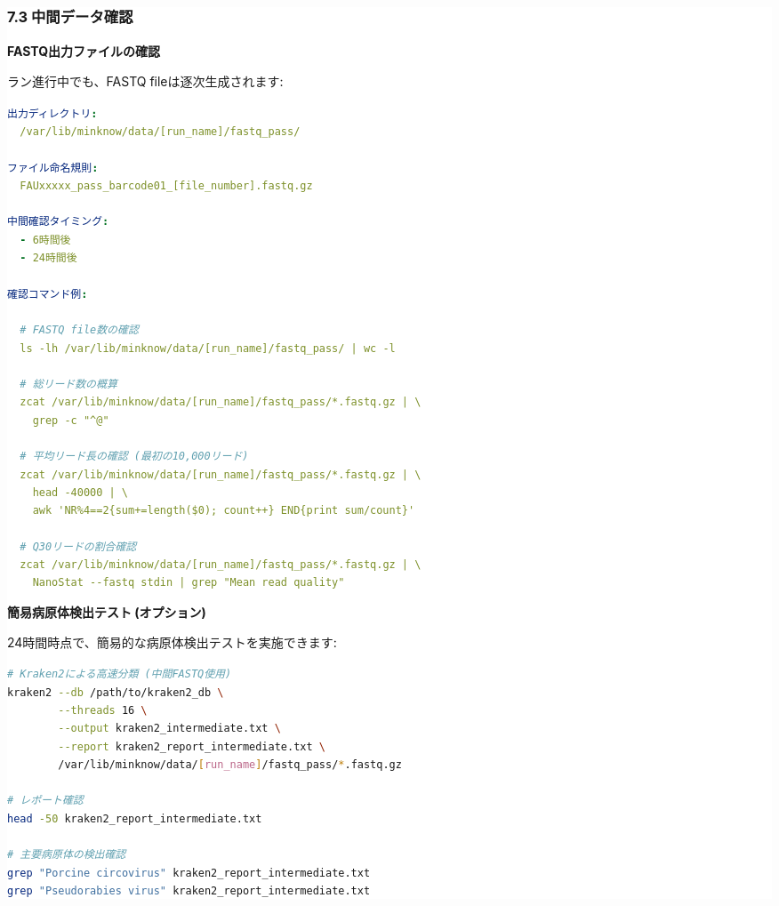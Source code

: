 ### 7.3 中間データ確認

**FASTQ出力ファイルの確認**

ラン進行中でも、FASTQ fileは逐次生成されます:

```yaml
出力ディレクトリ:
  /var/lib/minknow/data/[run_name]/fastq_pass/

ファイル命名規則:
  FAUxxxxx_pass_barcode01_[file_number].fastq.gz

中間確認タイミング:
  - 6時間後
  - 24時間後

確認コマンド例:

  # FASTQ file数の確認
  ls -lh /var/lib/minknow/data/[run_name]/fastq_pass/ | wc -l

  # 総リード数の概算
  zcat /var/lib/minknow/data/[run_name]/fastq_pass/*.fastq.gz | \
    grep -c "^@"

  # 平均リード長の確認 (最初の10,000リード)
  zcat /var/lib/minknow/data/[run_name]/fastq_pass/*.fastq.gz | \
    head -40000 | \
    awk 'NR%4==2{sum+=length($0); count++} END{print sum/count}'

  # Q30リードの割合確認
  zcat /var/lib/minknow/data/[run_name]/fastq_pass/*.fastq.gz | \
    NanoStat --fastq stdin | grep "Mean read quality"
```

**簡易病原体検出テスト (オプション)**

24時間時点で、簡易的な病原体検出テストを実施できます:

```bash
# Kraken2による高速分類 (中間FASTQ使用)
kraken2 --db /path/to/kraken2_db \
        --threads 16 \
        --output kraken2_intermediate.txt \
        --report kraken2_report_intermediate.txt \
        /var/lib/minknow/data/[run_name]/fastq_pass/*.fastq.gz

# レポート確認
head -50 kraken2_report_intermediate.txt

# 主要病原体の検出確認
grep "Porcine circovirus" kraken2_report_intermediate.txt
grep "Pseudorabies virus" kraken2_report_intermediate.txt
```
